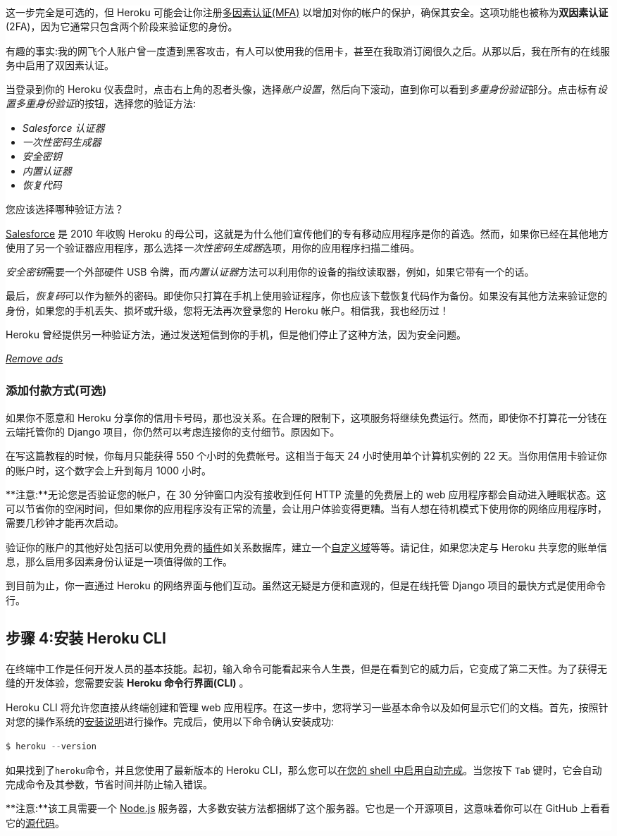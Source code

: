 这一步完全是可选的，但 Heroku 可能会让你注册[多因素认证(MFA)](https://devcenter.heroku.com/articles/multi-factor-authentication) 以增加对你的帐户的保护，确保其安全。这项功能也被称为**双因素认证** (2FA)，因为它通常只包含两个阶段来验证您的身份。

有趣的事实:我的网飞个人账户曾一度遭到黑客攻击，有人可以使用我的信用卡，甚至在我取消订阅很久之后。从那以后，我在所有的在线服务中启用了双因素认证。

当登录到你的 Heroku 仪表盘时，点击右上角的忍者头像，选择*账户设置*，然后向下滚动，直到你可以看到*多重身份验证*部分。点击标有*设置多重身份验证*的按钮，选择您的验证方法:

*   *Salesforce 认证器*
*   *一次性密码生成器*
*   *安全密钥*
*   *内置认证器*
*   *恢复代码*

您应该选择哪种验证方法？

[Salesforce](https://www.salesforce.com/) 是 2010 年收购 Heroku 的母公司，这就是为什么他们宣传他们的专有移动应用程序是你的首选。然而，如果你已经在其他地方使用了另一个验证器应用程序，那么选择*一次性密码生成器*选项，用你的应用程序扫描二维码。

*安全密钥*需要一个外部硬件 USB 令牌，而*内置认证器*方法可以利用你的设备的指纹读取器，例如，如果它带有一个的话。

最后，*恢复码*可以作为额外的密码。即使你只打算在手机上使用验证程序，你也应该下载恢复代码作为备份。如果没有其他方法来验证您的身份，如果您的手机丢失、损坏或升级，您将无法再次登录您的 Heroku 帐户。相信我，我也经历过！

Heroku 曾经提供另一种验证方法，通过发送短信到你的手机，但是他们停止了这种方法，因为安全问题。

[*Remove ads*](/account/join/)

### 添加付款方式(可选)

如果你不愿意和 Heroku 分享你的信用卡号码，那也没关系。在合理的限制下，这项服务将继续免费运行。然而，即使你不打算花一分钱在云端托管你的 Django 项目，你仍然可以考虑连接你的支付细节。原因如下。

在写这篇教程的时候，你每月只能获得 550 个小时的免费帐号。这相当于每天 24 小时使用单个计算机实例的 22 天。当你用信用卡验证你的账户时，这个数字会上升到每月 1000 小时。

**注意:**无论您是否验证您的帐户，在 30 分钟窗口内没有接收到任何 HTTP 流量的免费层上的 web 应用程序都会自动进入睡眠状态。这可以节省你的空闲时间，但如果你的应用程序没有正常的流量，会让用户体验变得更糟。当有人想在待机模式下使用你的网络应用程序时，需要几秒钟才能再次启动。

验证你的账户的其他好处包括可以使用免费的[插件](https://devcenter.heroku.com/articles/managing-add-ons)如关系数据库，建立一个[自定义域](https://devcenter.heroku.com/articles/custom-domains)等等。请记住，如果您决定与 Heroku 共享您的账单信息，那么启用多因素身份认证是一项值得做的工作。

到目前为止，你一直通过 Heroku 的网络界面与他们互动。虽然这无疑是方便和直观的，但是在线托管 Django 项目的最快方式是使用命令行。

## 步骤 4:安装 Heroku CLI

在终端中工作是任何开发人员的基本技能。起初，输入命令可能看起来令人生畏，但是在看到它的威力后，它变成了第二天性。为了获得无缝的开发体验，您需要安装 **Heroku 命令行界面(CLI)** 。

Heroku CLI 将允许您直接从终端创建和管理 web 应用程序。在这一步中，您将学习一些基本命令以及如何显示它们的文档。首先，按照针对您的操作系统的[安装说明](https://devcenter.heroku.com/articles/heroku-cli)进行操作。完成后，使用以下命令确认安装成功:

```py
$ heroku --version
```

如果找到了`heroku`命令，并且您使用了最新版本的 Heroku CLI，那么您可以[在您的 shell 中启用自动完成](https://devcenter.heroku.com/articles/heroku-cli-autocomplete)。当您按下 `Tab` 键时，它会自动完成命令及其参数，节省时间并防止输入错误。

**注意:**该工具需要一个 [Node.js](https://nodejs.org/en/) 服务器，大多数安装方法都捆绑了这个服务器。它也是一个开源项目，这意味着你可以在 GitHub 上看看它的[源代码](https://github.com/heroku/cli)。

